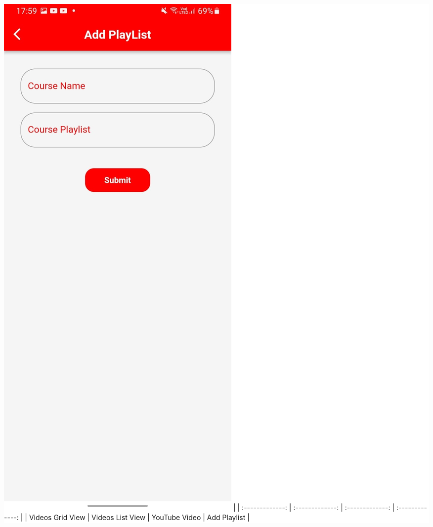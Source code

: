 ![](./Edutube%20-%20Screenshots/add%20playlist%20form.jpeg) |
| :-------------: | :-------------:  | :-------------:  | :-------------:  | 
|     Videos Grid View     |    Videos List View   |    YouTube Video    |     Add Playlist     |
